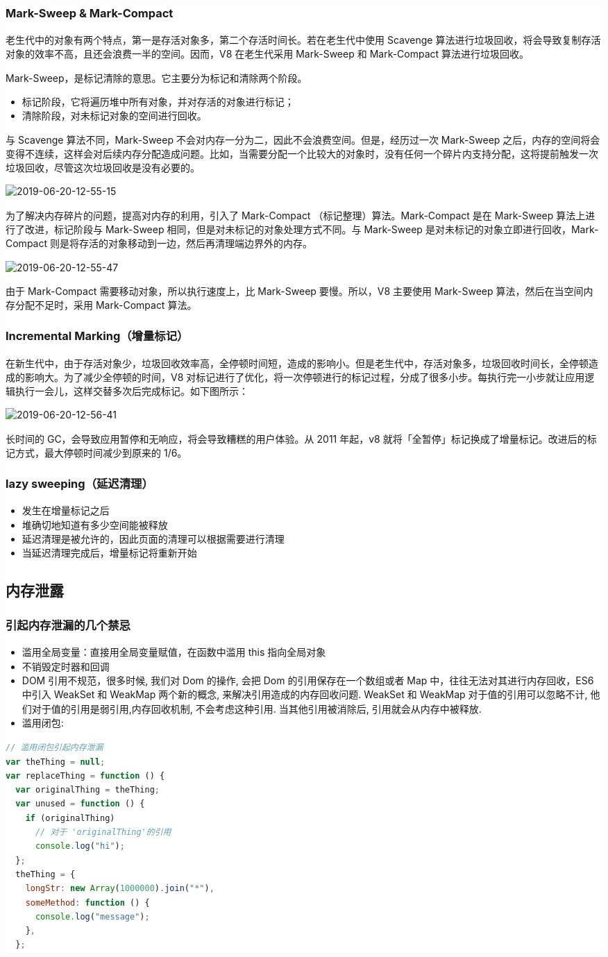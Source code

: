 ### Mark-Sweep & Mark-Compact

老生代中的对象有两个特点，第一是存活对象多，第二个存活时间长。若在老生代中使用 Scavenge 算法进行垃圾回收，将会导致复制存活对象的效率不高，且还会浪费一半的空间。因而，V8 在老生代采用 Mark-Sweep 和 Mark-Compact 算法进行垃圾回收。

Mark-Sweep，是标记清除的意思。它主要分为标记和清除两个阶段。

- 标记阶段，它将遍历堆中所有对象，并对存活的对象进行标记；
- 清除阶段，对未标记对象的空间进行回收。

与 Scavenge 算法不同，Mark-Sweep 不会对内存一分为二，因此不会浪费空间。但是，经历过一次 Mark-Sweep 之后，内存的空间将会变得不连续，这样会对后续内存分配造成问题。比如，当需要分配一个比较大的对象时，没有任何一个碎片内支持分配，这将提前触发一次垃圾回收，尽管这次垃圾回收是没有必要的。

![2019-06-20-12-55-15](https://xiaomuzhu-image.oss-cn-beijing.aliyuncs.com/805b5b5cf48dc8299f7a8093fa2d4080.png)

为了解决内存碎片的问题，提高对内存的利用，引入了 Mark-Compact （标记整理）算法。Mark-Compact 是在 Mark-Sweep 算法上进行了改进，标记阶段与 Mark-Sweep 相同，但是对未标记的对象处理方式不同。与 Mark-Sweep 是对未标记的对象立即进行回收，Mark-Compact 则是将存活的对象移动到一边，然后再清理端边界外的内存。

![2019-06-20-12-55-47](https://xiaomuzhu-image.oss-cn-beijing.aliyuncs.com/847849c83fe8b3d4fea20017b28ef89b.png)

由于 Mark-Compact 需要移动对象，所以执行速度上，比 Mark-Sweep 要慢。所以，V8 主要使用 Mark-Sweep 算法，然后在当空间内存分配不足时，采用 Mark-Compact 算法。

### Incremental Marking（增量标记）

在新生代中，由于存活对象少，垃圾回收效率高，全停顿时间短，造成的影响小。但是老生代中，存活对象多，垃圾回收时间长，全停顿造成的影响大。为了减少全停顿的时间，V8 对标记进行了优化，将一次停顿进行的标记过程，分成了很多小步。每执行完一小步就让应用逻辑执行一会儿，这样交替多次后完成标记。如下图所示：

![2019-06-20-12-56-41](https://xiaomuzhu-image.oss-cn-beijing.aliyuncs.com/d42805a7a519dace93309411d32ccdb5.png)

长时间的 GC，会导致应用暂停和无响应，将会导致糟糕的用户体验。从 2011 年起，v8 就将「全暂停」标记换成了增量标记。改进后的标记方式，最大停顿时间减少到原来的 1/6。

### lazy sweeping（延迟清理）

- 发生在增量标记之后
- 堆确切地知道有多少空间能被释放
- 延迟清理是被允许的，因此页面的清理可以根据需要进行清理
- 当延迟清理完成后，增量标记将重新开始

## 内存泄露

### 引起内存泄漏的几个禁忌

- 滥用全局变量：直接用全局变量赋值，在函数中滥用 this 指向全局对象
- 不销毁定时器和回调
- DOM 引用不规范，很多时候, 我们对 Dom 的操作, 会把 Dom 的引用保存在一个数组或者 Map 中，往往无法对其进行内存回收，ES6 中引入 WeakSet 和 WeakMap 两个新的概念, 来解决引用造成的内存回收问题. WeakSet 和 WeakMap 对于值的引用可以忽略不计, 他们对于值的引用是弱引用,内存回收机制, 不会考虑这种引用. 当其他引用被消除后, 引用就会从内存中被释放.
- 滥用闭包:

```js
// 滥用闭包引起内存泄漏
var theThing = null;
var replaceThing = function () {
  var originalThing = theThing;
  var unused = function () {
    if (originalThing)
      // 对于 'originalThing'的引用
      console.log("hi");
  };
  theThing = {
    longStr: new Array(1000000).join("*"),
    someMethod: function () {
      console.log("message");
    },
  };
```